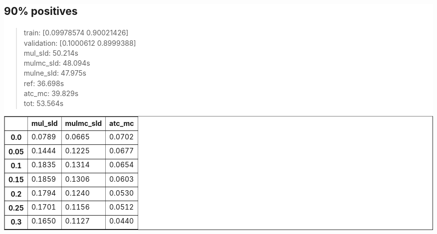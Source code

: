 
## 90% positives
> train: [0.09978574 0.90021426]  
> validation: [0.1000612 0.8999388]  
> mul_sld: 50.214s  
> mulmc_sld: 48.094s  
> mulne_sld: 47.975s  
> ref: 36.698s  
> atc_mc: 39.829s  
> tot: 53.564s  

<table border="1" class="dataframe">
  <thead>
    <tr style="text-align: right;">
      <th></th>
      <th>mul_sld</th>
      <th>mulmc_sld</th>
      <th>atc_mc</th>
    </tr>
  </thead>
  <tbody>
    <tr>
      <th>0.0</th>
      <td>0.0789</td>
      <td>0.0665</td>
      <td>0.0702</td>
    </tr>
    <tr>
      <th>0.05</th>
      <td>0.1444</td>
      <td>0.1225</td>
      <td>0.0677</td>
    </tr>
    <tr>
      <th>0.1</th>
      <td>0.1835</td>
      <td>0.1314</td>
      <td>0.0654</td>
    </tr>
    <tr>
      <th>0.15</th>
      <td>0.1859</td>
      <td>0.1306</td>
      <td>0.0603</td>
    </tr>
    <tr>
      <th>0.2</th>
      <td>0.1794</td>
      <td>0.1240</td>
      <td>0.0530</td>
    </tr>
    <tr>
      <th>0.25</th>
      <td>0.1701</td>
      <td>0.1156</td>
      <td>0.0512</td>
    </tr>
    <tr>
      <th>0.3</th>
      <td>0.1650</td>
      <td>0.1127</td>
      <td>0.0440</td>
    </tr>